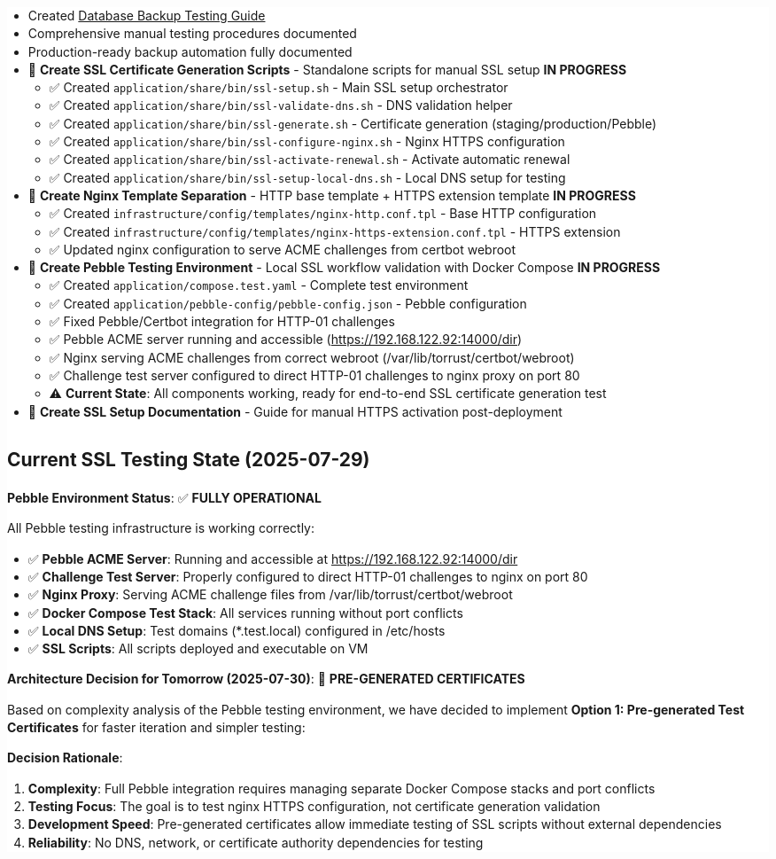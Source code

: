   - Created [Database Backup Testing Guide](../guides/database-backup-testing-guide.md)
  - Comprehensive manual testing procedures documented
  - Production-ready backup automation fully documented
- 🔄 **Create SSL Certificate Generation Scripts** - Standalone scripts for manual SSL setup **IN PROGRESS**
  - ✅ Created `application/share/bin/ssl-setup.sh` - Main SSL setup orchestrator
  - ✅ Created `application/share/bin/ssl-validate-dns.sh` - DNS validation helper
  - ✅ Created `application/share/bin/ssl-generate.sh` - Certificate generation (staging/production/Pebble)
  - ✅ Created `application/share/bin/ssl-configure-nginx.sh` - Nginx HTTPS configuration
  - ✅ Created `application/share/bin/ssl-activate-renewal.sh` - Activate automatic renewal
  - ✅ Created `application/share/bin/ssl-setup-local-dns.sh` - Local DNS setup for testing
- 🔄 **Create Nginx Template Separation** - HTTP base template + HTTPS extension template **IN PROGRESS**
  - ✅ Created `infrastructure/config/templates/nginx-http.conf.tpl` - Base HTTP configuration
  - ✅ Created `infrastructure/config/templates/nginx-https-extension.conf.tpl` - HTTPS extension
  - ✅ Updated nginx configuration to serve ACME challenges from certbot webroot
- 🔄 **Create Pebble Testing Environment** - Local SSL workflow validation with Docker Compose **IN PROGRESS**
  - ✅ Created `application/compose.test.yaml` - Complete test environment
  - ✅ Created `application/pebble-config/pebble-config.json` - Pebble configuration
  - ✅ Fixed Pebble/Certbot integration for HTTP-01 challenges
  - ✅ Pebble ACME server running and accessible (https://192.168.122.92:14000/dir)
  - ✅ Nginx serving ACME challenges from correct webroot (/var/lib/torrust/certbot/webroot)
  - ✅ Challenge test server configured to direct HTTP-01 challenges to nginx proxy on port 80
  - ⚠️ **Current State**: All components working, ready for end-to-end SSL certificate generation test
- 🎯 **Create SSL Setup Documentation** - Guide for manual HTTPS activation post-deployment

## Current SSL Testing State (2025-07-29)

**Pebble Environment Status**: ✅ **FULLY OPERATIONAL**

All Pebble testing infrastructure is working correctly:

- ✅ **Pebble ACME Server**: Running and accessible at https://192.168.122.92:14000/dir
- ✅ **Challenge Test Server**: Properly configured to direct HTTP-01 challenges to nginx on port 80
- ✅ **Nginx Proxy**: Serving ACME challenge files from /var/lib/torrust/certbot/webroot
- ✅ **Docker Compose Test Stack**: All services running without port conflicts
- ✅ **Local DNS Setup**: Test domains (\*.test.local) configured in /etc/hosts
- ✅ **SSL Scripts**: All scripts deployed and executable on VM

**Architecture Decision for Tomorrow (2025-07-30)**: 🎯 **PRE-GENERATED CERTIFICATES**

Based on complexity analysis of the Pebble testing environment, we have decided to implement
**Option 1: Pre-generated Test Certificates** for faster iteration and simpler testing:

**Decision Rationale**:

1. **Complexity**: Full Pebble integration requires managing separate Docker Compose stacks and port conflicts
2. **Testing Focus**: The goal is to test nginx HTTPS configuration, not certificate generation validation
3. **Development Speed**: Pre-generated certificates allow immediate testing of SSL scripts without external dependencies
4. **Reliability**: No DNS, network, or certificate authority dependencies for testing
